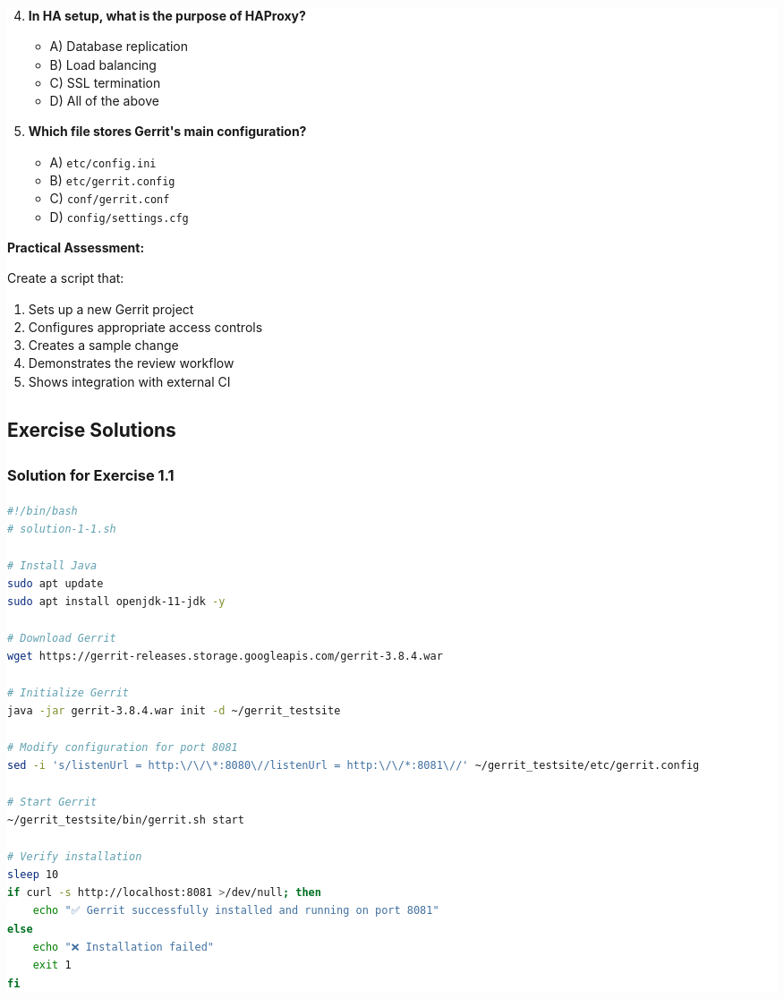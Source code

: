 4. **In HA setup, what is the purpose of HAProxy?**
   - A) Database replication
   - B) Load balancing
   - C) SSL termination
   - D) All of the above

5. **Which file stores Gerrit's main configuration?**
   - A) `etc/config.ini`
   - B) `etc/gerrit.config`
   - C) `conf/gerrit.conf`
   - D) `config/settings.cfg`

**Practical Assessment:**

Create a script that:
1. Sets up a new Gerrit project
2. Configures appropriate access controls
3. Creates a sample change
4. Demonstrates the review workflow
5. Shows integration with external CI

## Exercise Solutions

### Solution for Exercise 1.1

```bash
#!/bin/bash
# solution-1-1.sh

# Install Java
sudo apt update
sudo apt install openjdk-11-jdk -y

# Download Gerrit
wget https://gerrit-releases.storage.googleapis.com/gerrit-3.8.4.war

# Initialize Gerrit
java -jar gerrit-3.8.4.war init -d ~/gerrit_testsite

# Modify configuration for port 8081
sed -i 's/listenUrl = http:\/\/\*:8080\//listenUrl = http:\/\/*:8081\//' ~/gerrit_testsite/etc/gerrit.config

# Start Gerrit
~/gerrit_testsite/bin/gerrit.sh start

# Verify installation
sleep 10
if curl -s http://localhost:8081 >/dev/null; then
    echo "✅ Gerrit successfully installed and running on port 8081"
else
    echo "❌ Installation failed"
    exit 1
fi
```
